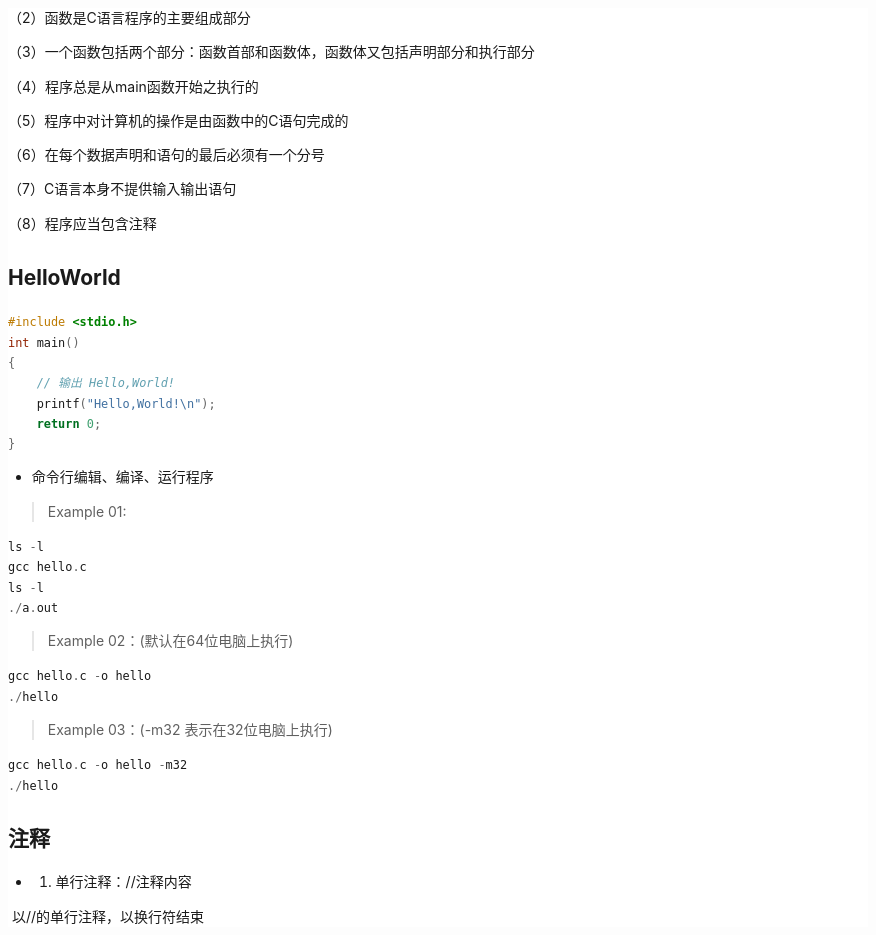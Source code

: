 （2）函数是C语言程序的主要组成部分

（3）一个函数包括两个部分：函数首部和函数体，函数体又包括声明部分和执行部分

（4）程序总是从main函数开始之执行的

（5）程序中对计算机的操作是由函数中的C语句完成的

（6）在每个数据声明和语句的最后必须有一个分号

（7）C语言本身不提供输入输出语句

（8）程序应当包含注释



## HelloWorld 

```c
#include <stdio.h>
int main()
{
    // 输出 Hello,World!
    printf("Hello,World!\n");
    return 0;
}
```
* 命令行编辑、编译、运行程序

> Example 01:

```c
ls -l
gcc hello.c
ls -l
./a.out
```

> Example 02：(默认在64位电脑上执行)

```c
gcc hello.c -o hello
./hello
```

> Example 03：(-m32 表示在32位电脑上执行)

```c
gcc hello.c -o hello -m32
./hello
```



## 注释

* 1. 单行注释：//注释内容

​     以//的单行注释，以换行符结束
